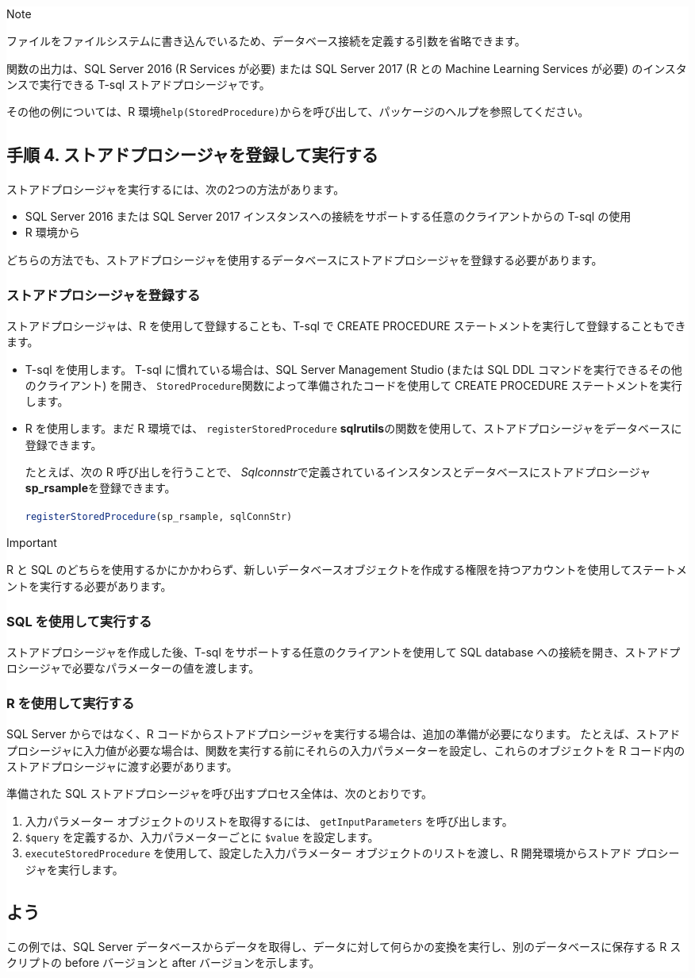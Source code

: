 > [!NOTE]
> ファイルをファイルシステムに書き込んでいるため、データベース接続を定義する引数を省略できます。

関数の出力は、SQL Server 2016 (R Services が必要) または SQL Server 2017 (R との Machine Learning Services が必要) のインスタンスで実行できる T-sql ストアドプロシージャです。 

その他の例については、R 環境`help(StoredProcedure)`からを呼び出して、パッケージのヘルプを参照してください。

## <a name="step-4-register-and-run-the-stored-procedure"></a>手順 4. ストアドプロシージャを登録して実行する

ストアドプロシージャを実行するには、次の2つの方法があります。

- SQL Server 2016 または SQL Server 2017 インスタンスへの接続をサポートする任意のクライアントからの T-sql の使用
- R 環境から

どちらの方法でも、ストアドプロシージャを使用するデータベースにストアドプロシージャを登録する必要があります。

### <a name="register-the-stored-procedure"></a>ストアドプロシージャを登録する

ストアドプロシージャは、R を使用して登録することも、T-sql で CREATE PROCEDURE ステートメントを実行して登録することもできます。

- T-sql を使用します。  T-sql に慣れている場合は、SQL Server Management Studio (または SQL DDL コマンドを実行できるその他のクライアント) を開き、 `StoredProcedure`関数によって準備されたコードを使用して CREATE PROCEDURE ステートメントを実行します。
- R を使用します。まだ R 環境では、 `registerStoredProcedure` **sqlrutils**の関数を使用して、ストアドプロシージャをデータベースに登録できます。

  たとえば、次の R 呼び出しを行うことで、 *Sqlconnstr*で定義されているインスタンスとデータベースにストアドプロシージャ**sp_rsample**を登録できます。

  ```R
  registerStoredProcedure(sp_rsample, sqlConnStr)
  ```


> [!IMPORTANT]
> R と SQL のどちらを使用するかにかかわらず、新しいデータベースオブジェクトを作成する権限を持つアカウントを使用してステートメントを実行する必要があります。

### <a name="run-using-sql"></a>SQL を使用して実行する

ストアドプロシージャを作成した後、T-sql をサポートする任意のクライアントを使用して SQL database への接続を開き、ストアドプロシージャで必要なパラメーターの値を渡します。

### <a name="run-using-r"></a>R を使用して実行する

SQL Server からではなく、R コードからストアドプロシージャを実行する場合は、追加の準備が必要になります。 たとえば、ストアドプロシージャに入力値が必要な場合は、関数を実行する前にそれらの入力パラメーターを設定し、これらのオブジェクトを R コード内のストアドプロシージャに渡す必要があります。

準備された SQL ストアドプロシージャを呼び出すプロセス全体は、次のとおりです。

1. 入力パラメーター オブジェクトのリストを取得するには、 `getInputParameters` を呼び出します。
2. `$query` を定義するか、入力パラメーターごとに `$value` を設定します。
3. `executeStoredProcedure` を使用して、設定した入力パラメーター オブジェクトのリストを渡し、R 開発環境からストアド プロシージャを実行します。

## <a name = "samples"></a>よう

この例では、SQL Server データベースからデータを取得し、データに対して何らかの変換を実行し、別のデータベースに保存する R スクリプトの before バージョンと after バージョンを示します。

